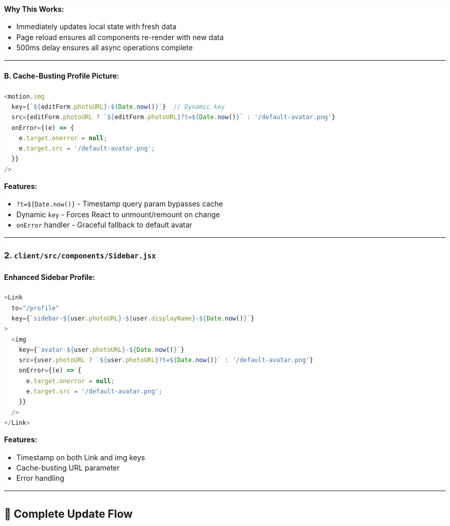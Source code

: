 **Why This Works:**
- Immediately updates local state with fresh data
- Page reload ensures all components re-render with new data
- 500ms delay ensures all async operations complete

---

#### B. Cache-Busting Profile Picture:
```javascript
<motion.img
  key={`${editForm.photoURL}-${Date.now()}`}  // Dynamic key
  src={editForm.photoURL ? `${editForm.photoURL}?t=${Date.now()}` : '/default-avatar.png'}
  onError={(e) => {
    e.target.onerror = null;
    e.target.src = '/default-avatar.png';
  }}
/>
```

**Features:**
- `?t=${Date.now()}` - Timestamp query param bypasses cache
- Dynamic `key` - Forces React to unmount/remount on change
- `onError` handler - Graceful fallback to default avatar

---

### 2. **`client/src/components/Sidebar.jsx`**

#### Enhanced Sidebar Profile:
```javascript
<Link 
  to="/profile" 
  key={`sidebar-${user.photoURL}-${user.displayName}-${Date.now()}`}
>
  <img
    key={`avatar-${user.photoURL}-${Date.now()}`}
    src={user.photoURL ? `${user.photoURL}?t=${Date.now()}` : '/default-avatar.png'}
    onError={(e) => {
      e.target.onerror = null;
      e.target.src = '/default-avatar.png';
    }}
  />
</Link>
```

**Features:**
- Timestamp on both Link and img keys
- Cache-busting URL parameter
- Error handling

---

## 🔄 Complete Update Flow
